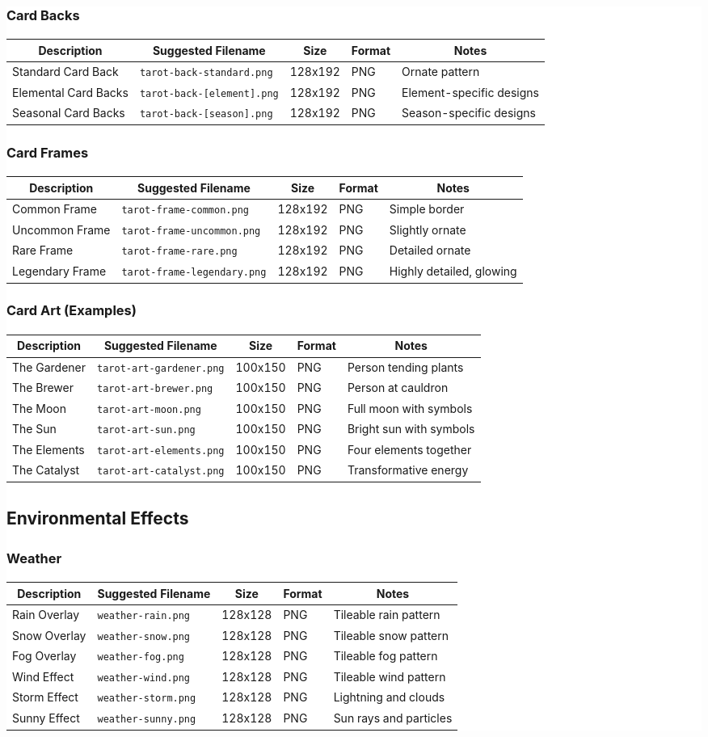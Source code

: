 ### Card Backs

| Description | Suggested Filename | Size | Format | Notes |
|-------------|-------------------|------|--------|-------|
| Standard Card Back | `tarot-back-standard.png` | 128x192 | PNG | Ornate pattern |
| Elemental Card Backs | `tarot-back-[element].png` | 128x192 | PNG | Element-specific designs |
| Seasonal Card Backs | `tarot-back-[season].png` | 128x192 | PNG | Season-specific designs |

### Card Frames

| Description | Suggested Filename | Size | Format | Notes |
|-------------|-------------------|------|--------|-------|
| Common Frame | `tarot-frame-common.png` | 128x192 | PNG | Simple border |
| Uncommon Frame | `tarot-frame-uncommon.png` | 128x192 | PNG | Slightly ornate |
| Rare Frame | `tarot-frame-rare.png` | 128x192 | PNG | Detailed ornate |
| Legendary Frame | `tarot-frame-legendary.png` | 128x192 | PNG | Highly detailed, glowing |

### Card Art (Examples)

| Description | Suggested Filename | Size | Format | Notes |
|-------------|-------------------|------|--------|-------|
| The Gardener | `tarot-art-gardener.png` | 100x150 | PNG | Person tending plants |
| The Brewer | `tarot-art-brewer.png` | 100x150 | PNG | Person at cauldron |
| The Moon | `tarot-art-moon.png` | 100x150 | PNG | Full moon with symbols |
| The Sun | `tarot-art-sun.png` | 100x150 | PNG | Bright sun with symbols |
| The Elements | `tarot-art-elements.png` | 100x150 | PNG | Four elements together |
| The Catalyst | `tarot-art-catalyst.png` | 100x150 | PNG | Transformative energy |

## Environmental Effects

### Weather

| Description | Suggested Filename | Size | Format | Notes |
|-------------|-------------------|------|--------|-------|
| Rain Overlay | `weather-rain.png` | 128x128 | PNG | Tileable rain pattern |
| Snow Overlay | `weather-snow.png` | 128x128 | PNG | Tileable snow pattern |
| Fog Overlay | `weather-fog.png` | 128x128 | PNG | Tileable fog pattern |
| Wind Effect | `weather-wind.png` | 128x128 | PNG | Tileable wind pattern |
| Storm Effect | `weather-storm.png` | 128x128 | PNG | Lightning and clouds |
| Sunny Effect | `weather-sunny.png` | 128x128 | PNG | Sun rays and particles |
